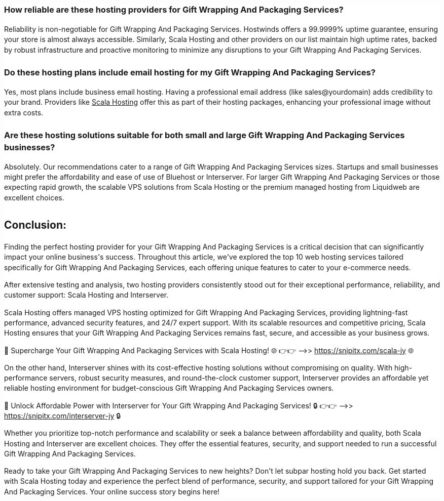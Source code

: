 ### How reliable are these hosting providers for Gift Wrapping And Packaging Services? 
Reliability is non-negotiable for Gift Wrapping And Packaging Services. Hostwinds offers a 99.9999% uptime guarantee, ensuring your store is almost always accessible. Similarly, Scala Hosting and other providers on our list maintain high uptime rates, backed by robust infrastructure and proactive monitoring to minimize any disruptions to your Gift Wrapping And Packaging Services.

### Do these hosting plans include email hosting for my Gift Wrapping And Packaging Services? 
Yes, most plans include business email hosting. Having a professional email address (like sales@yourdomain) adds credibility to your brand. Providers like [Scala Hosting](https://snipitx.com/scala-jy) offer this as part of their hosting packages, enhancing your professional image without extra costs.

### Are these hosting solutions suitable for both small and large Gift Wrapping And Packaging Services businesses? 
Absolutely. Our recommendations cater to a range of Gift Wrapping And Packaging Services sizes. Startups and small businesses might prefer the affordability and ease of use of Bluehost or Interserver. For larger Gift Wrapping And Packaging Services or those expecting rapid growth, the scalable VPS solutions from Scala Hosting or the premium managed hosting from Liquidweb are excellent choices.

## Conclusion:

Finding the perfect hosting provider for your Gift Wrapping And Packaging Services is a critical decision that can significantly impact your online business's success. Throughout this article, we've explored the top 10 web hosting services tailored specifically for Gift Wrapping And Packaging Services, each offering unique features to cater to your e-commerce needs.

After extensive testing and analysis, two hosting providers consistently stood out for their exceptional performance, reliability, and customer support: Scala Hosting and Interserver.

Scala Hosting offers managed VPS hosting optimized for Gift Wrapping And Packaging Services, providing lightning-fast performance, advanced security features, and 24/7 expert support. With its scalable resources and competitive pricing, Scala Hosting ensures that your Gift Wrapping And Packaging Services remains fast, secure, and accessible as your business grows.

🚀 Supercharge Your Gift Wrapping And Packaging Services with Scala Hosting! 🌐
👉👉 -->> https://snipitx.com/scala-jy 🌐

On the other hand, Interserver shines with its cost-effective hosting solutions without compromising on quality. With high-performance servers, robust security measures, and round-the-clock customer support, Interserver provides an affordable yet reliable hosting environment for budget-conscious Gift Wrapping And Packaging Services owners.

💸 Unlock Affordable Power with Interserver for Your Gift Wrapping And Packaging Services! 🔒
👉👉 -->> https://snipitx.com/interserver-jy 🔒

Whether you prioritize top-notch performance and scalability or seek a balance between affordability and quality, both Scala Hosting and Interserver are excellent choices. They offer the essential features, security, and support needed to run a successful Gift Wrapping And Packaging Services.

Ready to take your Gift Wrapping And Packaging Services to new heights? Don't let subpar hosting hold you back. Get started with Scala Hosting today and experience the perfect blend of performance, security, and support tailored for your Gift Wrapping And Packaging Services. Your online success story begins here!
